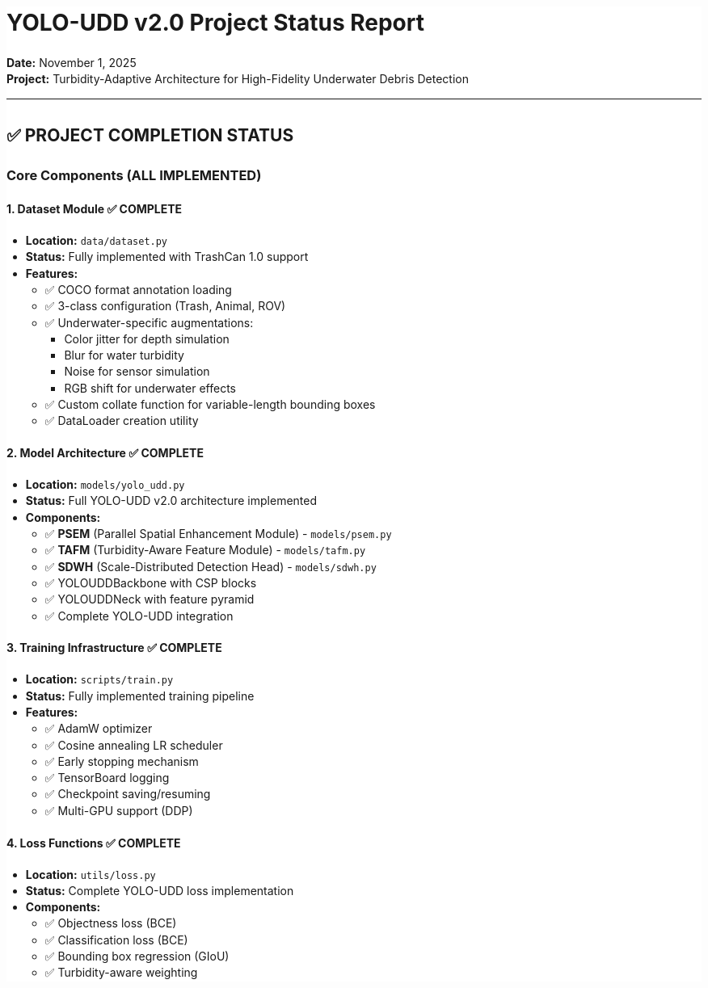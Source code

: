# YOLO-UDD v2.0 Project Status Report

**Date:** November 1, 2025  
**Project:** Turbidity-Adaptive Architecture for High-Fidelity Underwater Debris Detection

---

## ✅ PROJECT COMPLETION STATUS

### Core Components (ALL IMPLEMENTED)

#### 1. **Dataset Module** ✅ COMPLETE
- **Location:** `data/dataset.py`
- **Status:** Fully implemented with TrashCan 1.0 support
- **Features:**
  - ✅ COCO format annotation loading
  - ✅ 3-class configuration (Trash, Animal, ROV)
  - ✅ Underwater-specific augmentations:
    - Color jitter for depth simulation
    - Blur for water turbidity
    - Noise for sensor simulation
    - RGB shift for underwater effects
  - ✅ Custom collate function for variable-length bounding boxes
  - ✅ DataLoader creation utility

#### 2. **Model Architecture** ✅ COMPLETE
- **Location:** `models/yolo_udd.py`
- **Status:** Full YOLO-UDD v2.0 architecture implemented
- **Components:**
  - ✅ **PSEM** (Parallel Spatial Enhancement Module) - `models/psem.py`
  - ✅ **TAFM** (Turbidity-Aware Feature Module) - `models/tafm.py`
  - ✅ **SDWH** (Scale-Distributed Detection Head) - `models/sdwh.py`
  - ✅ YOLOUDDBackbone with CSP blocks
  - ✅ YOLOUDDNeck with feature pyramid
  - ✅ Complete YOLO-UDD integration

#### 3. **Training Infrastructure** ✅ COMPLETE
- **Location:** `scripts/train.py`
- **Status:** Fully implemented training pipeline
- **Features:**
  - ✅ AdamW optimizer
  - ✅ Cosine annealing LR scheduler
  - ✅ Early stopping mechanism
  - ✅ TensorBoard logging
  - ✅ Checkpoint saving/resuming
  - ✅ Multi-GPU support (DDP)

#### 4. **Loss Functions** ✅ COMPLETE
- **Location:** `utils/loss.py`
- **Status:** Complete YOLO-UDD loss implementation
- **Components:**
  - ✅ Objectness loss (BCE)
  - ✅ Classification loss (BCE)
  - ✅ Bounding box regression (GIoU)
  - ✅ Turbidity-aware weighting
